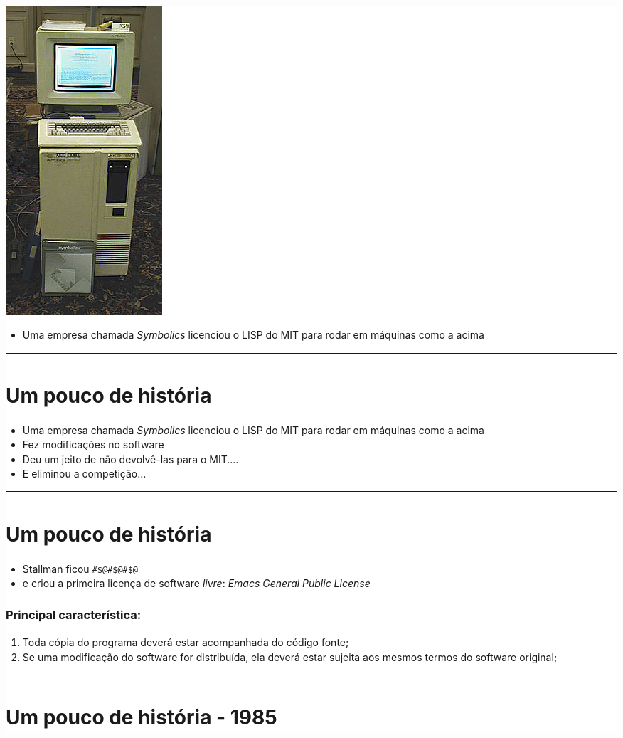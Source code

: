 ![width:200px](lisp-machine.JPG)

* Uma empresa chamada *Symbolics* licenciou o LISP do MIT para rodar em máquinas como a acima

---
# Um pouco de história

* Uma empresa chamada *Symbolics* licenciou o LISP do MIT para rodar em máquinas como a acima
* Fez modificações no software
* Deu um jeito de não devolvê-las para o MIT....
* E eliminou a competição...

---
# Um pouco de história

* Stallman ficou `#$@#$@#$@`
* e criou a primeira licença de software *livre*: *Emacs General Public License*

### Principal característica:

1. Toda cópia do programa deverá estar acompanhada do código fonte;
1. Se uma modificação do software for distribuída, ela deverá estar sujeita aos mesmos termos do software original;

--- 
# Um pouco de história - 1985
